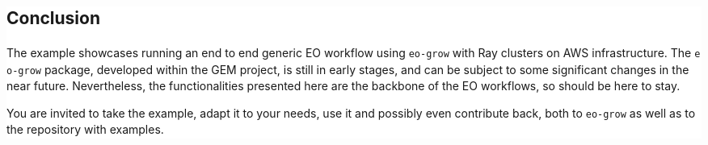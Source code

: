 ## Conclusion

The example showcases running an end to end generic EO workflow using `eo-grow` with Ray clusters on AWS 
infrastructure. The `eo-grow` package, developed within the GEM project, is still in early stages, and can 
be subject to some significant changes in the near future. Nevertheless, the functionalities presented here 
are the backbone of the EO workflows, so should be here to stay. 

You are invited to take the example, adapt it to your needs, use it and possibly even contribute back, both 
to `eo-grow` as well as to the repository with examples.